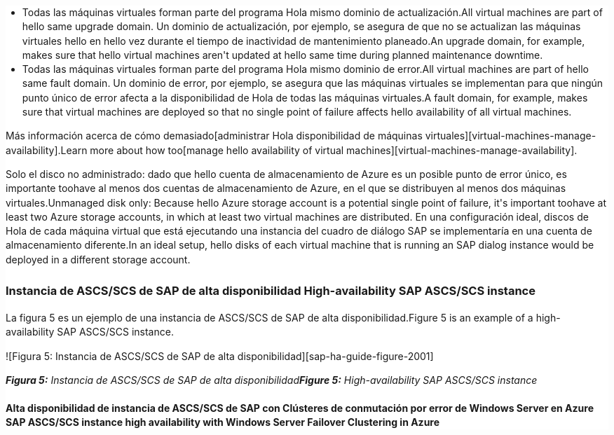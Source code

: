 * <span data-ttu-id="c19cc-279">Todas las máquinas virtuales forman parte del programa Hola mismo dominio de actualización.</span><span class="sxs-lookup"><span data-stu-id="c19cc-279">All virtual machines are part of hello same upgrade domain.</span></span> <span data-ttu-id="c19cc-280">Un dominio de actualización, por ejemplo, se asegura de que no se actualizan las máquinas virtuales hello en hello vez durante el tiempo de inactividad de mantenimiento planeado.</span><span class="sxs-lookup"><span data-stu-id="c19cc-280">An upgrade domain, for example, makes sure that hello virtual machines aren't updated at hello same time during planned maintenance downtime.</span></span>
* <span data-ttu-id="c19cc-281">Todas las máquinas virtuales forman parte del programa Hola mismo dominio de error.</span><span class="sxs-lookup"><span data-stu-id="c19cc-281">All virtual machines are part of hello same fault domain.</span></span> <span data-ttu-id="c19cc-282">Un dominio de error, por ejemplo, se asegura que las máquinas virtuales se implementan para que ningún punto único de error afecta a la disponibilidad de Hola de todas las máquinas virtuales.</span><span class="sxs-lookup"><span data-stu-id="c19cc-282">A fault domain, for example, makes sure that virtual machines are deployed so that no single point of failure affects hello availability of all virtual machines.</span></span>

<span data-ttu-id="c19cc-283">Más información acerca de cómo demasiado[administrar Hola disponibilidad de máquinas virtuales][virtual-machines-manage-availability].</span><span class="sxs-lookup"><span data-stu-id="c19cc-283">Learn more about how too[manage hello availability of virtual machines][virtual-machines-manage-availability].</span></span>

<span data-ttu-id="c19cc-284">Solo el disco no administrado: dado que hello cuenta de almacenamiento de Azure es un posible punto de error único, es importante toohave al menos dos cuentas de almacenamiento de Azure, en el que se distribuyen al menos dos máquinas virtuales.</span><span class="sxs-lookup"><span data-stu-id="c19cc-284">Unmanaged disk only: Because hello Azure storage account is a potential single point of failure, it's important toohave at least two Azure storage accounts, in which at least two virtual machines are distributed.</span></span> <span data-ttu-id="c19cc-285">En una configuración ideal, discos de Hola de cada máquina virtual que está ejecutando una instancia del cuadro de diálogo SAP se implementaría en una cuenta de almacenamiento diferente.</span><span class="sxs-lookup"><span data-stu-id="c19cc-285">In an ideal setup, hello disks of each virtual machine that is running an SAP dialog instance would be deployed in a different storage account.</span></span>

### <span data-ttu-id="c19cc-286"><a name="f559c285-ee68-4eec-add1-f60fe7b978db"></a> Instancia de ASCS/SCS de SAP de alta disponibilidad</span><span class="sxs-lookup"><span data-stu-id="c19cc-286"><a name="f559c285-ee68-4eec-add1-f60fe7b978db"></a> High-availability SAP ASCS/SCS instance</span></span>
<span data-ttu-id="c19cc-287">La figura 5 es un ejemplo de una instancia de ASCS/SCS de SAP de alta disponibilidad.</span><span class="sxs-lookup"><span data-stu-id="c19cc-287">Figure 5 is an example of a high-availability SAP ASCS/SCS instance.</span></span>

![Figura 5: Instancia de ASCS/SCS de SAP de alta disponibilidad][sap-ha-guide-figure-2001]

<span data-ttu-id="c19cc-289">_**Figura 5:** Instancia de ASCS/SCS de SAP de alta disponibilidad_</span><span class="sxs-lookup"><span data-stu-id="c19cc-289">_**Figure 5:** High-availability SAP ASCS/SCS instance_</span></span>

#### <span data-ttu-id="c19cc-290"><a name="b5b1fd0b-1db4-4d49-9162-de07a0132a51"></a> Alta disponibilidad de instancia de ASCS/SCS de SAP con Clústeres de conmutación por error de Windows Server en Azure</span><span class="sxs-lookup"><span data-stu-id="c19cc-290"><a name="b5b1fd0b-1db4-4d49-9162-de07a0132a51"></a> SAP ASCS/SCS instance high availability with Windows Server Failover Clustering in Azure</span></span>